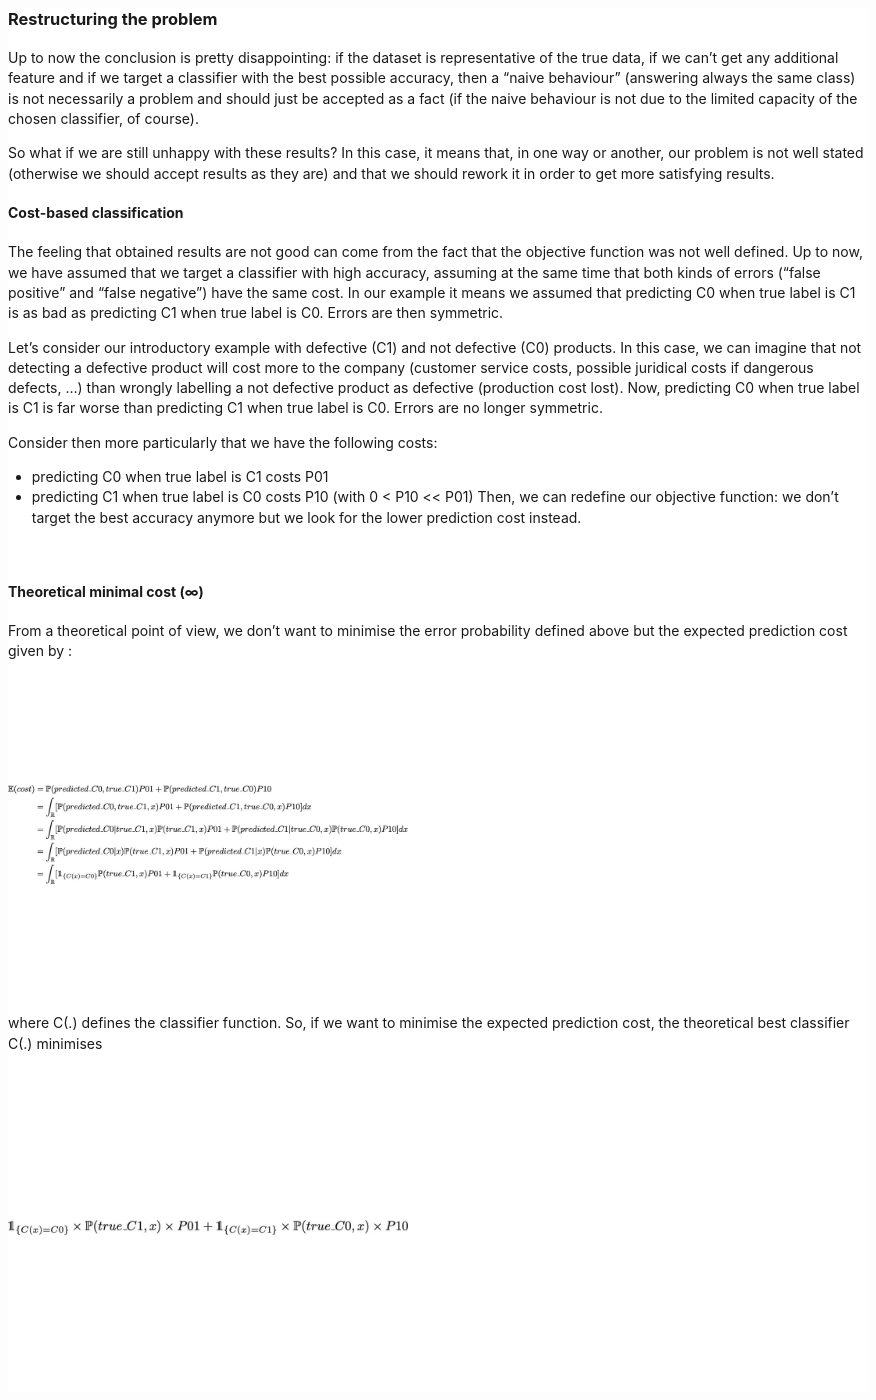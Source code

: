 ### Restructuring the problem

Up to now the conclusion is pretty disappointing: if the dataset is representative of the true data, if we can’t get any additional feature and if we target a classifier with the best possible accuracy, then a “naive behaviour” (answering always the same class) is not necessarily a problem and should just be accepted as a fact (if the naive behaviour is not due to the limited capacity of the chosen classifier, of course).

So what if we are still unhappy with these results? In this case, it means that, in one way or another, our problem is not well stated (otherwise we should accept results as they are) and that we should rework it in order to get more satisfying results.

#### Cost-based classification

The feeling that obtained results are not good can come from the fact that the objective function was not well defined. Up to now, we have assumed that we target a classifier with high accuracy, assuming at the same time that both kinds of errors (“false positive” and “false negative”) have the same cost. In our example it means we assumed that predicting C0 when true label is C1 is as bad as predicting C1 when true label is C0. Errors are then symmetric.

Let’s consider our introductory example with defective (C1) and not defective (C0) products. In this case, we can imagine that not detecting a defective product will cost more to the company (customer service costs, possible juridical costs if dangerous defects, …) than wrongly labelling a not defective product as defective (production cost lost). Now, predicting C0 when true label is C1 is far worse than predicting C1 when true label is C0. Errors are no longer symmetric.

Consider then more particularly that we have the following costs:

* predicting C0 when true label is C1 costs P01
* predicting C1 when true label is C0 costs P10 (with 0 < P10 << P01)
Then, we can redefine our objective function: we don’t target the best accuracy anymore but we look for the lower prediction cost instead.
<p>&nbsp;</p>

#### Theoretical minimal cost (∞)

From a theoretical point of view, we don’t want to minimise the error probability defined above but the expected prediction cost given by :
<p>&nbsp;</p>
<img src="/images/Posts/Data_Balancing_Techniques/equation.webp" width="400" height="250">
<p>&nbsp;</p>
where C(.) defines the classifier function. So, if we want to minimise the expected prediction cost, the theoretical best classifier C(.) minimises
<p>&nbsp;</p>
<img src="/images/Posts/Data_Balancing_Techniques/equation_2.webp" width="400" height="250">
<p>&nbsp;</p>
